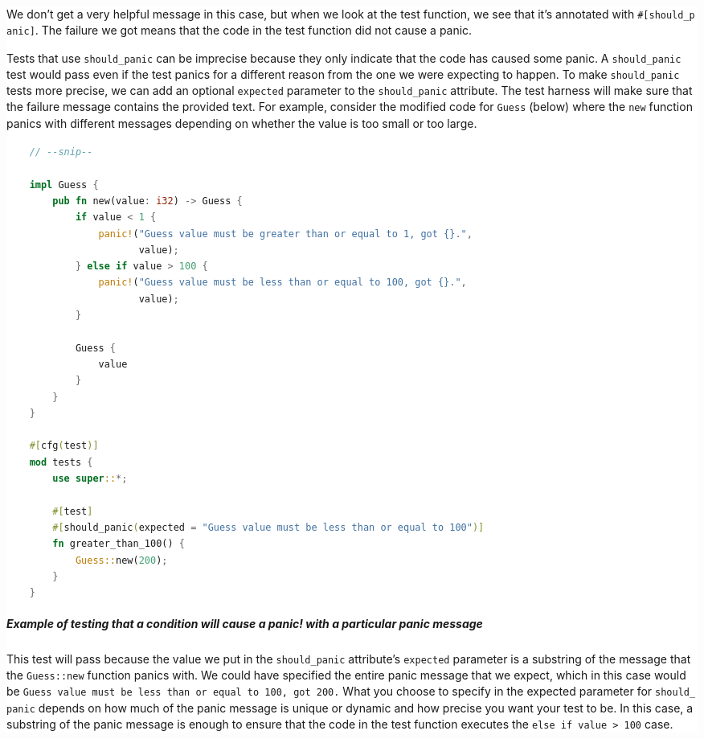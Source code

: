 We don’t get a very helpful message in this case, but when we look at the test function, we see that it’s annotated with `#[should_panic]`. The failure we got means that the code in the test function did not cause a panic.

Tests that use `should_panic` can be imprecise because they only indicate that the code has caused some panic. A `should_panic` test would pass even if the test panics for a different reason from the one we were expecting to happen. To make `should_panic` tests more precise, we can add an optional `expected` parameter to the `should_panic` attribute. The test harness will make sure that the failure message contains the provided text. For example, consider the modified code for `Guess` (below) where the `new` function panics with different messages depending on whether the value is too small or too large.

```rust
    // --snip--

    impl Guess {
        pub fn new(value: i32) -> Guess {
            if value < 1 {
                panic!("Guess value must be greater than or equal to 1, got {}.",
                       value);
            } else if value > 100 {
                panic!("Guess value must be less than or equal to 100, got {}.",
                       value);
            }

            Guess {
                value
            }
        }
    }

    #[cfg(test)]
    mod tests {
        use super::*;

        #[test]
        #[should_panic(expected = "Guess value must be less than or equal to 100")]
        fn greater_than_100() {
            Guess::new(200);
        }
    }
```

##### Example of testing that a condition will cause a panic! with a particular panic message

This test will pass because the value we put in the `should_panic` attribute’s `expected` parameter is a substring of the message that the `Guess::new` function panics with. We could have specified the entire panic message that we expect, which in this case would be `Guess value must be less than or equal to 100, got 200.` What you choose to specify in the expected parameter for `should_panic` depends on how much of the panic message is unique or dynamic and how precise you want your test to be. In this case, a substring of the panic message is enough to ensure that the code in the test function executes the `else if value > 100` case.
